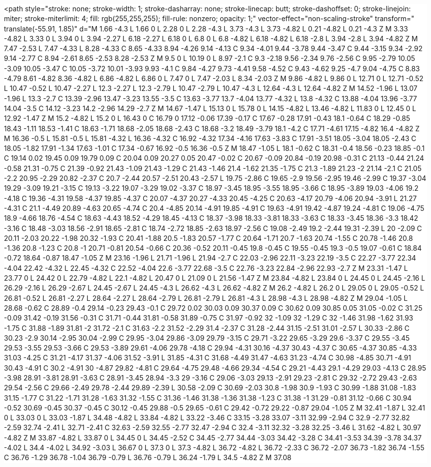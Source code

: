 
<path style="stroke: none; stroke-width: 1; stroke-dasharray: none; stroke-linecap: butt; stroke-dashoffset: 0; stroke-linejoin: miter; stroke-miterlimit: 4; fill: rgb(255,255,255); fill-rule: nonzero; opacity: 1;" vector-effect="non-scaling-stroke" transform=" translate(-55.91, 1.85)" d="M 1.66 -4.3 L 1.66 0 L 2.28 0 L 2.28 -4.3 L 3.73 -4.3 L 3.73 -4.82 L 0.21 -4.82 L 0.21 -4.3 Z M 3.33 -4.82 L 3.33 0 L 3.94 0 L 3.94 -2.27 L 6.18 -2.27 L 6.18 0 L 6.8 0 L 6.8 -4.82 L 6.18 -4.82 L 6.18 -2.8 L 3.94 -2.8 L 3.94 -4.82 Z M 7.47 -2.53 L 7.47 -4.33 L 8.28 -4.33 C 8.65 -4.33 8.94 -4.26 9.14 -4.13 C 9.34 -4.01 9.44 -3.78 9.44 -3.47 C 9.44 -3.15 9.34 -2.92 9.14 -2.77 C 8.94 -2.61 8.65 -2.53 8.28 -2.53 Z M 9.5 0 L 10.19 0 L 8.97 -2.1 C 9.3 -2.18 9.56 -2.34 9.76 -2.56 C 9.95 -2.79 10.05 -3.09 10.05 -3.47 C 10.05 -3.72 10.01 -3.93 9.93 -4.1 C 9.84 -4.27 9.73 -4.41 9.58 -4.52 C 9.43 -4.62 9.25 -4.7 9.04 -4.75 C 8.83 -4.79 8.61 -4.82 8.36 -4.82 L 6.86 -4.82 L 6.86 0 L 7.47 0 L 7.47 -2.03 L 8.34 -2.03 Z M 9.86 -4.82 L 9.86 0 L 12.71 0 L 12.71 -0.52 L 10.47 -0.52 L 10.47 -2.27 L 12.3 -2.27 L 12.3 -2.79 L 10.47 -2.79 L 10.47 -4.3 L 12.64 -4.3 L 12.64 -4.82 Z M 14.52 -1.96 L 13.07 -1.96 L 13.3 -2.7 C 13.39 -2.96 13.47 -3.23 13.55 -3.5 C 13.63 -3.77 13.7 -4.04 13.77 -4.32 L 13.8 -4.32 C 13.88 -4.04 13.96 -3.77 14.04 -3.5 C 14.12 -3.23 14.2 -2.96 14.29 -2.7 Z M 14.67 -1.47 L 15.13 0 L 15.78 0 L 14.15 -4.82 L 13.46 -4.82 L 11.83 0 L 12.45 0 L 12.92 -1.47 Z M 15.2 -4.82 L 15.2 0 L 16.43 0 C 16.79 0 17.12 -0.06 17.39 -0.17 C 17.67 -0.28 17.91 -0.43 18.1 -0.64 C 18.29 -0.85 18.43 -1.11 18.53 -1.41 C 18.63 -1.71 18.68 -2.05 18.68 -2.43 C 18.68 -3.2 18.49 -3.79 18.1 -4.2 C 17.71 -4.61 17.15 -4.82 16.4 -4.82 Z M 16.36 -0.5 L 15.81 -0.5 L 15.81 -4.32 L 16.36 -4.32 C 16.92 -4.32 17.34 -4.16 17.63 -3.83 C 17.91 -3.51 18.05 -3.04 18.05 -2.43 C 18.05 -1.82 17.91 -1.34 17.63 -1.01 C 17.34 -0.67 16.92 -0.5 16.36 -0.5 Z M 18.47 -1.05 L 18.1 -0.62 C 18.31 -0.4 18.56 -0.23 18.85 -0.1 C 19.14 0.02 19.45 0.09 19.79 0.09 C 20.04 0.09 20.27 0.05 20.47 -0.02 C 20.67 -0.09 20.84 -0.19 20.98 -0.31 C 21.13 -0.44 21.24 -0.58 21.31 -0.75 C 21.39 -0.92 21.43 -1.09 21.43 -1.29 C 21.43 -1.46 21.4 -1.62 21.35 -1.75 C 21.3 -1.89 21.23 -2 21.14 -2.1 C 21.05 -2.2 20.95 -2.29 20.82 -2.37 C 20.7 -2.44 20.57 -2.51 20.43 -2.57 L 19.75 -2.86 C 19.65 -2.9 19.56 -2.95 19.46 -2.99 C 19.37 -3.04 19.29 -3.09 19.21 -3.15 C 19.13 -3.22 19.07 -3.29 19.02 -3.37 C 18.97 -3.45 18.95 -3.55 18.95 -3.66 C 18.95 -3.89 19.03 -4.06 19.2 -4.18 C 19.36 -4.31 19.58 -4.37 19.85 -4.37 C 20.07 -4.37 20.27 -4.33 20.45 -4.25 C 20.63 -4.17 20.79 -4.06 20.94 -3.91 L 21.27 -4.31 C 21.1 -4.49 20.89 -4.63 20.65 -4.74 C 20.4 -4.85 20.14 -4.91 19.85 -4.91 C 19.63 -4.91 19.42 -4.87 19.24 -4.81 C 19.06 -4.75 18.9 -4.66 18.76 -4.54 C 18.63 -4.43 18.52 -4.29 18.45 -4.13 C 18.37 -3.98 18.33 -3.81 18.33 -3.63 C 18.33 -3.45 18.36 -3.3 18.42 -3.16 C 18.48 -3.03 18.56 -2.91 18.65 -2.81 C 18.74 -2.72 18.85 -2.63 18.97 -2.56 C 19.08 -2.49 19.2 -2.44 19.31 -2.39 L 20 -2.09 C 20.11 -2.03 20.22 -1.98 20.32 -1.93 C 20.41 -1.88 20.5 -1.83 20.57 -1.77 C 20.64 -1.71 20.7 -1.63 20.74 -1.55 C 20.78 -1.46 20.8 -1.36 20.8 -1.23 C 20.8 -1 20.71 -0.81 20.54 -0.66 C 20.36 -0.52 20.11 -0.45 19.8 -0.45 C 19.55 -0.45 19.3 -0.5 19.07 -0.61 C 18.84 -0.72 18.64 -0.87 18.47 -1.05 Z M 23.16 -1.96 L 21.71 -1.96 L 21.94 -2.7 C 22.03 -2.96 22.11 -3.23 22.19 -3.5 C 22.27 -3.77 22.34 -4.04 22.42 -4.32 L 22.45 -4.32 C 22.52 -4.04 22.6 -3.77 22.68 -3.5 C 22.76 -3.23 22.84 -2.96 22.93 -2.7 Z M 23.31 -1.47 L 23.77 0 L 24.42 0 L 22.79 -4.82 L 22.1 -4.82 L 20.47 0 L 21.09 0 L 21.56 -1.47 Z M 23.84 -4.82 L 23.84 0 L 24.45 0 L 24.45 -2.16 L 26.29 -2.16 L 26.29 -2.67 L 24.45 -2.67 L 24.45 -4.3 L 26.62 -4.3 L 26.62 -4.82 Z M 26.2 -4.82 L 26.2 0 L 29.05 0 L 29.05 -0.52 L 26.81 -0.52 L 26.81 -2.27 L 28.64 -2.27 L 28.64 -2.79 L 26.81 -2.79 L 26.81 -4.3 L 28.98 -4.3 L 28.98 -4.82 Z M 29.04 -1.05 L 28.68 -0.62 C 28.89 -0.4 29.14 -0.23 29.43 -0.1 C 29.72 0.02 30.03 0.09 30.37 0.09 C 30.62 0.09 30.85 0.05 31.05 -0.02 C 31.25 -0.09 31.42 -0.19 31.56 -0.31 C 31.71 -0.44 31.81 -0.58 31.89 -0.75 C 31.97 -0.92 32 -1.09 32 -1.29 C 32 -1.46 31.98 -1.62 31.93 -1.75 C 31.88 -1.89 31.81 -2 31.72 -2.1 C 31.63 -2.2 31.52 -2.29 31.4 -2.37 C 31.28 -2.44 31.15 -2.51 31.01 -2.57 L 30.33 -2.86 C 30.23 -2.9 30.14 -2.95 30.04 -2.99 C 29.95 -3.04 29.86 -3.09 29.79 -3.15 C 29.71 -3.22 29.65 -3.29 29.6 -3.37 C 29.55 -3.45 29.53 -3.55 29.53 -3.66 C 29.53 -3.89 29.61 -4.06 29.78 -4.18 C 29.94 -4.31 30.16 -4.37 30.43 -4.37 C 30.65 -4.37 30.85 -4.33 31.03 -4.25 C 31.21 -4.17 31.37 -4.06 31.52 -3.91 L 31.85 -4.31 C 31.68 -4.49 31.47 -4.63 31.23 -4.74 C 30.98 -4.85 30.71 -4.91 30.43 -4.91 C 30.2 -4.91 30 -4.87 29.82 -4.81 C 29.64 -4.75 29.48 -4.66 29.34 -4.54 C 29.21 -4.43 29.1 -4.29 29.03 -4.13 C 28.95 -3.98 28.91 -3.81 28.91 -3.63 C 28.91 -3.45 28.94 -3.3 29 -3.16 C 29.06 -3.03 29.13 -2.91 29.23 -2.81 C 29.32 -2.72 29.43 -2.63 29.54 -2.56 C 29.66 -2.49 29.78 -2.44 29.89 -2.39 L 30.58 -2.09 C 30.69 -2.03 30.8 -1.98 30.9 -1.93 C 30.99 -1.88 31.08 -1.83 31.15 -1.77 C 31.22 -1.71 31.28 -1.63 31.32 -1.55 C 31.36 -1.46 31.38 -1.36 31.38 -1.23 C 31.38 -1 31.29 -0.81 31.12 -0.66 C 30.94 -0.52 30.69 -0.45 30.37 -0.45 C 30.12 -0.45 29.88 -0.5 29.65 -0.61 C 29.42 -0.72 29.22 -0.87 29.04 -1.05 Z M 32.41 -1.87 L 32.41 0 L 33.03 0 L 33.03 -1.87 L 34.48 -4.82 L 33.84 -4.82 L 33.22 -3.46 C 33.15 -3.28 33.07 -3.11 32.99 -2.94 C 32.9 -2.77 32.82 -2.59 32.74 -2.41 L 32.71 -2.41 C 32.63 -2.59 32.55 -2.77 32.47 -2.94 C 32.4 -3.11 32.32 -3.28 32.25 -3.46 L 31.62 -4.82 L 30.97 -4.82 Z M 33.87 -4.82 L 33.87 0 L 34.45 0 L 34.45 -2.52 C 34.45 -2.77 34.44 -3.03 34.42 -3.28 C 34.41 -3.53 34.39 -3.78 34.37 -4.02 L 34.4 -4.02 L 34.92 -3.03 L 36.67 0 L 37.3 0 L 37.3 -4.82 L 36.72 -4.82 L 36.72 -2.33 C 36.72 -2.07 36.73 -1.82 36.74 -1.55 C 36.76 -1.29 36.78 -1.04 36.79 -0.79 L 36.76 -0.79 L 36.24 -1.79 L 34.5 -4.82 Z M 37.08